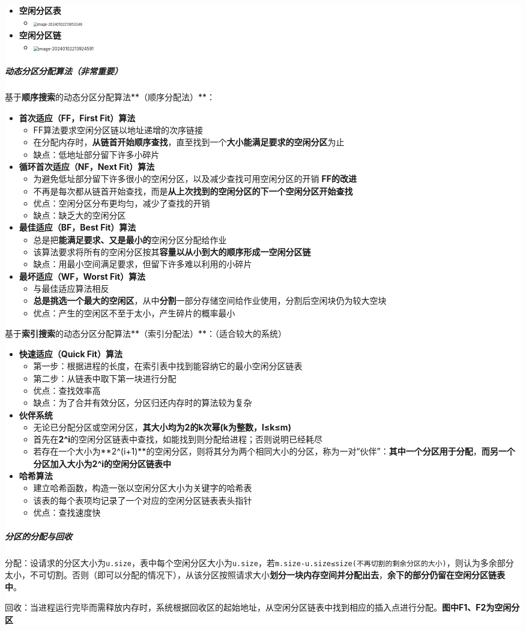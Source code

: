 - **空闲分区表**
  - <img src="C:\Users\Jerry\AppData\Roaming\Typora\typora-user-images\image-20240102213853248.png" alt="image-20240102213853248" style="zoom:40%;" />
- **空闲分区链**
  - <img src="C:\Users\Jerry\AppData\Roaming\Typora\typora-user-images\image-20240102213924591.png" alt="image-20240102213924591" style="zoom:50%;" />

##### 动态分区分配算法（非常重要）

基于**顺序搜索**的动态分区分配算法**（顺序分配法）**：

- **首次适应（FF，First Fit）算法**
  - FF算法要求空闲分区链以地址递增的次序链接
  - 在分配内存时，**从链首开始顺序查找**，直至找到一个**大小能满足要求的空闲分区**为止
  - 缺点：低地址部分留下许多小碎片
- **循环首次适应（NF，Next Fit）算法**
  - 为避免低址部分留下许多很小的空闲分区，以及减少查找可用空闲分区的开销 **FF的改进**
  - 不再是每次都从链首开始查找，而是**从上次找到的空闲分区的下一个空闲分区开始查找**
  - 优点：空闲分区分布更均匀，减少了查找的开销
  - 缺点：缺乏大的空闲分区
- **最佳适应（BF，Best Fit）算法**
  - 总是把**能满足要求、又是最小的**空闲分区分配给作业
  - 该算法要求将所有的空闲分区按其**容量以从小到大的顺序形成一空闲分区链**
  - 缺点：用最小空间满足要求，但留下许多难以利用的小碎片
- **最坏适应（WF，Worst Fit）算法**
  - 与最佳适应算法相反
  - **总是挑选一个最大的空闲区**，从中**分割**一部分存储空间给作业使用，分割后空闲块仍为较大空块
  - 优点：产生的空闲区不至于太小，产生碎片的概率最小



基于**索引搜索**的动态分区分配算法**（索引分配法）**：（适合较大的系统）

- **快速适应（Quick Fit）算法**
  - 第一步：根据进程的长度，在索引表中找到能容纳它的最小空闲分区链表
  - 第二步：从链表中取下第一块进行分配
  - 优点：查找效率高
  - 缺点：为了合并有效分区，分区归还内存时的算法较为复杂
- **伙伴系统**
  - 无论已分配分区或空闲分区，**其大小均为2的k次幂(k为整数，l≤k≤m)**
  - 首先在**2^i**的空闲分区链表中查找，如能找到则分配给进程；否则说明已经耗尽
  - 若存在一个大小为**2^(i+1)**的空闲分区，则将其分为两个相同大小的分区，称为一对“伙伴”：**其中一个分区用于分配**，**而另一个分区加入大小为2^i的空闲分区链表中**
- **哈希算法**
  - 建立哈希函数，构造一张以空闲分区大小为关键字的哈希表
  - 该表的每个表项均记录了一个对应的空闲分区链表表头指针
  - 优点：查找速度快



##### 分区的分配与回收

分配：设请求的分区大小为`u.size`，表中每个空闲分区大小为`u.size`，若`m.size-u.size≤size(不再切割的剩余分区的大小)`，则认为多余部分太小，不可切割。否则（即可以分配的情况下），从该分区按照请求大小**划分一块内存空间并分配出去**，**余下的部分仍留在空闲分区链表中**。



回收：当进程运行完毕而需释放内存时，系统根据回收区的起始地址，从空闲分区链表中找到相应的插入点进行分配。**图中F1、F2为空闲分区**
